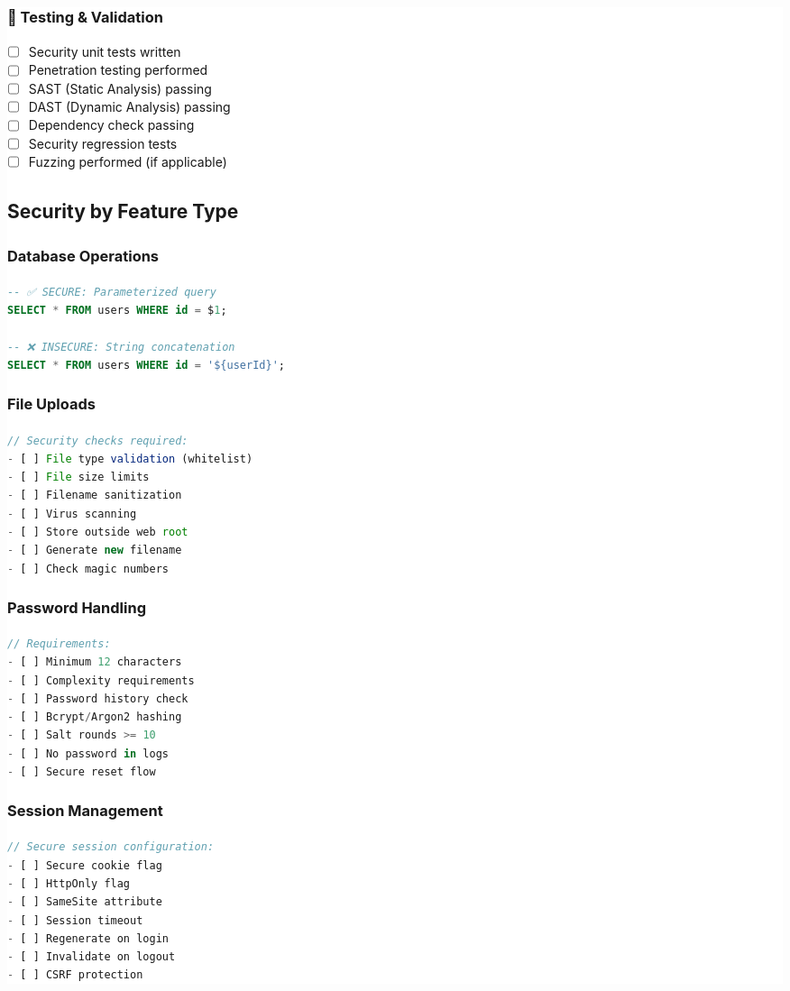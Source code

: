 ### 🧪 Testing & Validation

- [ ] Security unit tests written
- [ ] Penetration testing performed
- [ ] SAST (Static Analysis) passing
- [ ] DAST (Dynamic Analysis) passing
- [ ] Dependency check passing
- [ ] Security regression tests
- [ ] Fuzzing performed (if applicable)

## Security by Feature Type

### Database Operations

```sql
-- ✅ SECURE: Parameterized query
SELECT * FROM users WHERE id = $1;

-- ❌ INSECURE: String concatenation
SELECT * FROM users WHERE id = '${userId}';
```

### File Uploads

```javascript
// Security checks required:
- [ ] File type validation (whitelist)
- [ ] File size limits
- [ ] Filename sanitization
- [ ] Virus scanning
- [ ] Store outside web root
- [ ] Generate new filename
- [ ] Check magic numbers
```

### Password Handling

```javascript
// Requirements:
- [ ] Minimum 12 characters
- [ ] Complexity requirements
- [ ] Password history check
- [ ] Bcrypt/Argon2 hashing
- [ ] Salt rounds >= 10
- [ ] No password in logs
- [ ] Secure reset flow
```

### Session Management

```javascript
// Secure session configuration:
- [ ] Secure cookie flag
- [ ] HttpOnly flag
- [ ] SameSite attribute
- [ ] Session timeout
- [ ] Regenerate on login
- [ ] Invalidate on logout
- [ ] CSRF protection
```
